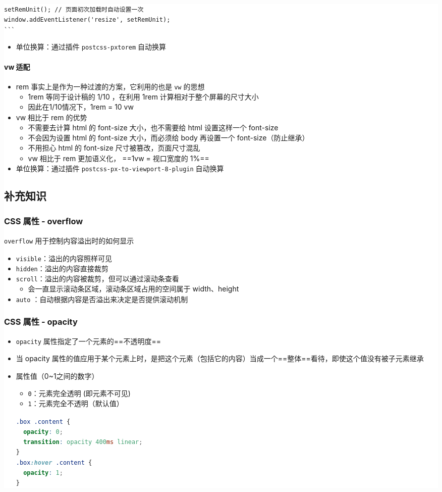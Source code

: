     setRemUnit(); // 页面初次加载时自动设置一次
    window.addEventListener('resize', setRemUnit);
    ```

- 单位换算：通过插件 `postcss-pxtorem` 自动换算



####  vw 适配


- rem 事实上是作为一种过渡的方案，它利用的也是 `vw` 的思想
  - 1rem 等同于设计稿的 1/10 ，在利用 1rem 计算相对于整个屏幕的尺寸大小
  - 因此在1/10情况下，1rem = 10 vw
- vw 相比于 rem 的优势
  - 不需要去计算 html 的 font-size 大小，也不需要给 html 设置这样一个 font-size
  - 不会因为设置 html 的 font-size 大小，而必须给 body 再设置一个 font-size（防止继承）
  - 不用担心 html 的 font-size 尺寸被篡改，页面尺寸混乱
  - vw 相比于 rem 更加语义化， ==1vw = 视口宽度的 1%==
- 单位换算：通过插件 `postcss-px-to-viewport-8-plugin` 自动换算







## 补充知识

### CSS 属性 - overflow

`overflow` 用于控制内容溢出时的如何显示

- `visible`：溢出的内容照样可见
- `hidden`：溢出的内容直接裁剪
- `scroll`：溢出的内容被裁剪，但可以通过滚动条查看
  - 会一直显示滚动条区域，滚动条区域占用的空间属于 width、height
- `auto` ：自动根据内容是否溢出来决定是否提供滚动机制



### CSS 属性 - opacity

- `opacity` 属性指定了一个元素的==不透明度==

- 当 opacity 属性的值应用于某个元素上时，是把这个元素（包括它的内容）当成一个==整体==看待，即使这个值没有被子元素继承

- 属性值（0~1之间的数字）

  - `0`：元素完全透明 (即元素不可见)
  - `1`：元素完全不透明（默认值）

  ```css
  .box .content {
    opacity: 0;
    transition: opacity 400ms linear;
  }
  .box:hover .content {
    opacity: 1;
  }
  ```
